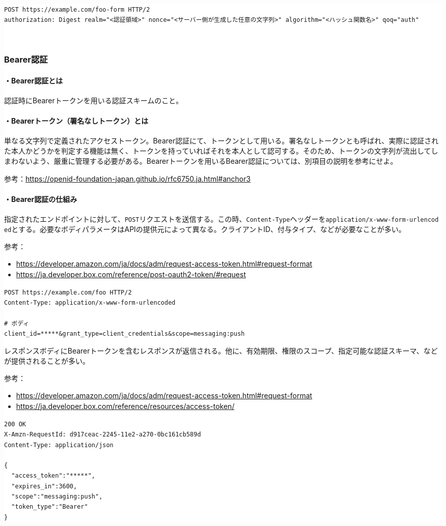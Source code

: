 ```http
POST https://example.com/foo-form HTTP/2
authorization: Digest realm="<認証領域>" nonce="<サーバー側が生成した任意の文字列>" algorithm="<ハッシュ関数名>" qoq="auth"
```

<br>

### Bearer認証

#### ・Bearer認証とは

認証時にBearerトークンを用いる認証スキームのこと。

#### ・Bearerトークン（署名なしトークン）とは

単なる文字列で定義されたアクセストークン。Bearer認証にて、トークンとして用いる。署名なしトークンとも呼ばれ、実際に認証された本人かどうかを判定する機能は無く、トークンを持っていればそれを本人として認可する。そのため、トークンの文字列が流出してしまわないよう、厳重に管理する必要がある。Bearerトークンを用いるBearer認証については、別項目の説明を参考にせよ。

参考：https://openid-foundation-japan.github.io/rfc6750.ja.html#anchor3

#### ・Bearer認証の仕組み

指定されたエンドポイントに対して、```POST```リクエストを送信する。この時、```Content-Type```ヘッダーを```application/x-www-form-urlencoded```とする。必要なボディパラメータはAPIの提供元によって異なる。クライアントID、付与タイプ、などが必要なことが多い。

参考：

- https://developer.amazon.com/ja/docs/adm/request-access-token.html#request-format
- https://ja.developer.box.com/reference/post-oauth2-token/#request

```http
POST https://example.com/foo HTTP/2
Content-Type: application/x-www-form-urlencoded
    
# ボディ
client_id=*****&grant_type=client_credentials&scope=messaging:push
```

レスポンスボディにBearerトークンを含むレスポンスが返信される。他に、有効期限、権限のスコープ、指定可能な認証スキーマ、などが提供されることが多い。

参考：

- https://developer.amazon.com/ja/docs/adm/request-access-token.html#request-format
- https://ja.developer.box.com/reference/resources/access-token/

```http
200 OK
X-Amzn-RequestId: d917ceac-2245-11e2-a270-0bc161cb589d
Content-Type: application/json

{
  "access_token":"*****",
  "expires_in":3600,
  "scope":"messaging:push",
  "token_type":"Bearer"
}
```
